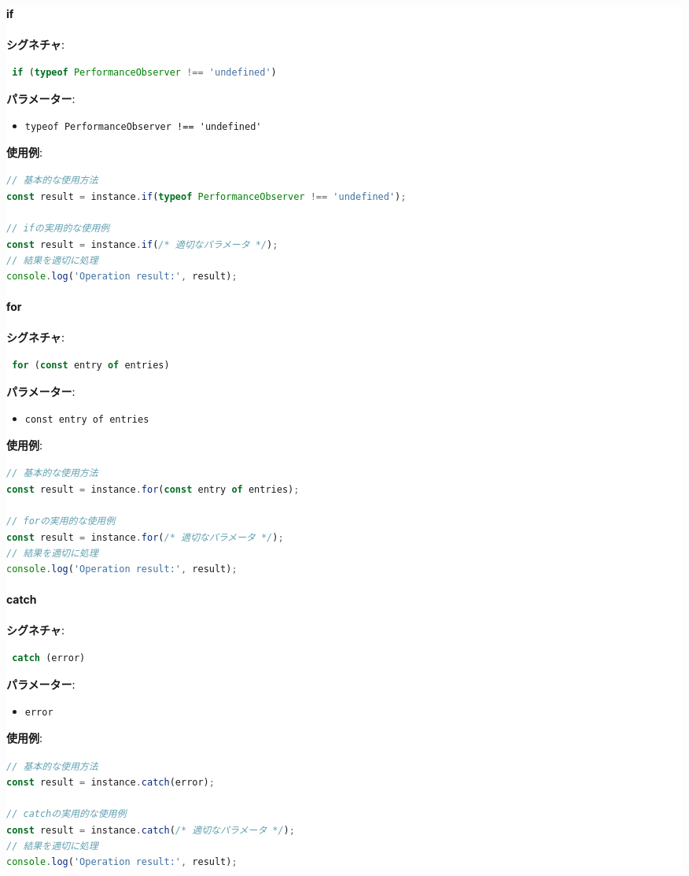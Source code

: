 #### if

**シグネチャ**:
```javascript
 if (typeof PerformanceObserver !== 'undefined')
```

**パラメーター**:
- `typeof PerformanceObserver !== 'undefined'`

**使用例**:
```javascript
// 基本的な使用方法
const result = instance.if(typeof PerformanceObserver !== 'undefined');

// ifの実用的な使用例
const result = instance.if(/* 適切なパラメータ */);
// 結果を適切に処理
console.log('Operation result:', result);
```

#### for

**シグネチャ**:
```javascript
 for (const entry of entries)
```

**パラメーター**:
- `const entry of entries`

**使用例**:
```javascript
// 基本的な使用方法
const result = instance.for(const entry of entries);

// forの実用的な使用例
const result = instance.for(/* 適切なパラメータ */);
// 結果を適切に処理
console.log('Operation result:', result);
```

#### catch

**シグネチャ**:
```javascript
 catch (error)
```

**パラメーター**:
- `error`

**使用例**:
```javascript
// 基本的な使用方法
const result = instance.catch(error);

// catchの実用的な使用例
const result = instance.catch(/* 適切なパラメータ */);
// 結果を適切に処理
console.log('Operation result:', result);
```
